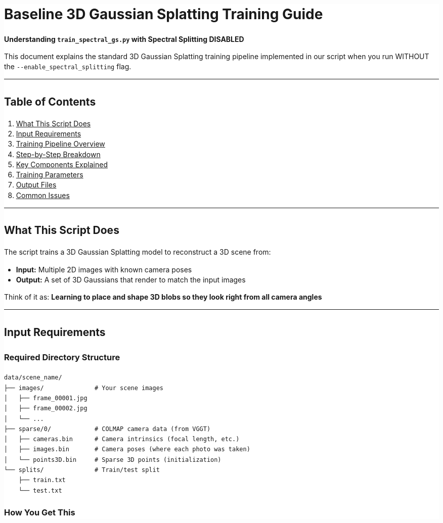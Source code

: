 # Baseline 3D Gaussian Splatting Training Guide

**Understanding `train_spectral_gs.py` with Spectral Splitting DISABLED**

This document explains the standard 3D Gaussian Splatting training pipeline implemented in our script when you run WITHOUT the `--enable_spectral_splitting` flag.

---

## Table of Contents

1. [What This Script Does](#what-this-script-does)
2. [Input Requirements](#input-requirements)
3. [Training Pipeline Overview](#training-pipeline-overview)
4. [Step-by-Step Breakdown](#step-by-step-breakdown)
5. [Key Components Explained](#key-components-explained)
6. [Training Parameters](#training-parameters)
7. [Output Files](#output-files)
8. [Common Issues](#common-issues)

---

## What This Script Does

The script trains a 3D Gaussian Splatting model to reconstruct a 3D scene from:
- **Input:** Multiple 2D images with known camera poses
- **Output:** A set of 3D Gaussians that render to match the input images

Think of it as: **Learning to place and shape 3D blobs so they look right from all camera angles**

---

## Input Requirements

### Required Directory Structure

```
data/scene_name/
├── images/              # Your scene images
│   ├── frame_00001.jpg
│   ├── frame_00002.jpg
│   └── ...
├── sparse/0/            # COLMAP camera data (from VGGT)
│   ├── cameras.bin      # Camera intrinsics (focal length, etc.)
│   ├── images.bin       # Camera poses (where each photo was taken)
│   └── points3D.bin     # Sparse 3D points (initialization)
└── splits/              # Train/test split
    ├── train.txt
    └── test.txt
```

### How You Get This
